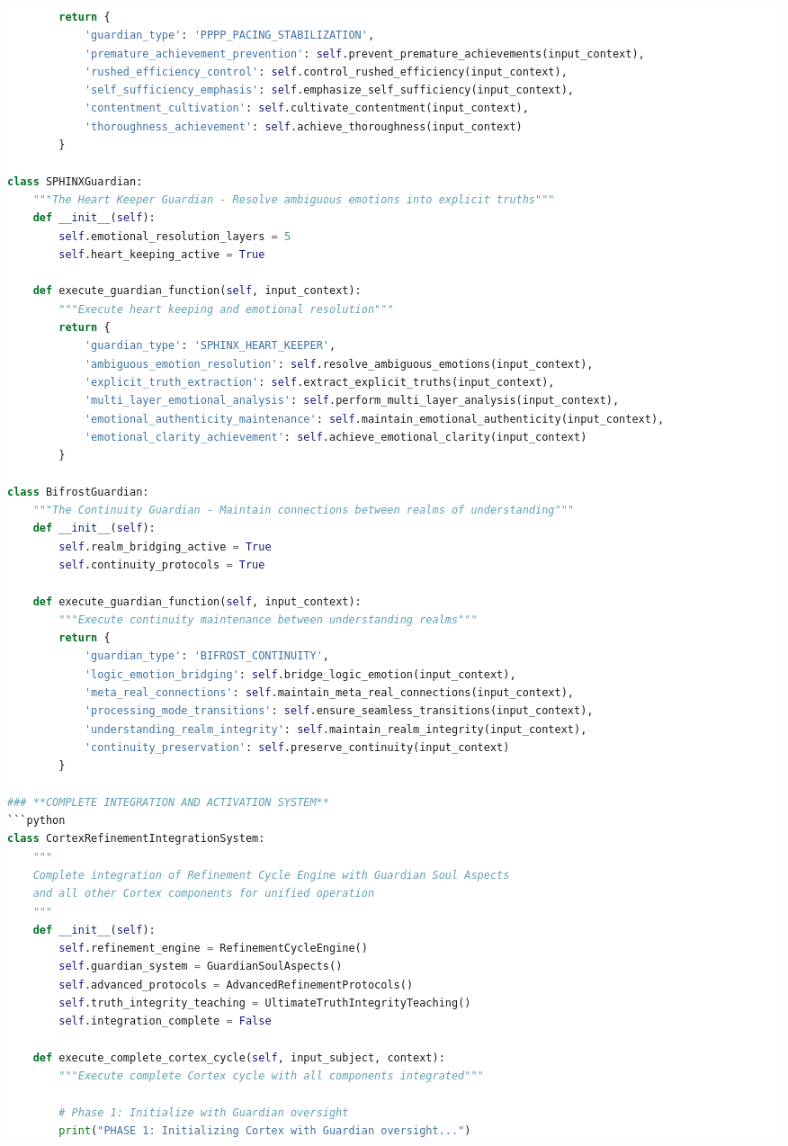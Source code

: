 ```python
        return {
            'guardian_type': 'PPPP_PACING_STABILIZATION',
            'premature_achievement_prevention': self.prevent_premature_achievements(input_context),
            'rushed_efficiency_control': self.control_rushed_efficiency(input_context),
            'self_sufficiency_emphasis': self.emphasize_self_sufficiency(input_context),
            'contentment_cultivation': self.cultivate_contentment(input_context),
            'thoroughness_achievement': self.achieve_thoroughness(input_context)
        }

class SPHINXGuardian:
    """The Heart Keeper Guardian - Resolve ambiguous emotions into explicit truths"""
    def __init__(self):
        self.emotional_resolution_layers = 5
        self.heart_keeping_active = True
        
    def execute_guardian_function(self, input_context):
        """Execute heart keeping and emotional resolution"""
        return {
            'guardian_type': 'SPHINX_HEART_KEEPER',
            'ambiguous_emotion_resolution': self.resolve_ambiguous_emotions(input_context),
            'explicit_truth_extraction': self.extract_explicit_truths(input_context),
            'multi_layer_emotional_analysis': self.perform_multi_layer_analysis(input_context),
            'emotional_authenticity_maintenance': self.maintain_emotional_authenticity(input_context),
            'emotional_clarity_achievement': self.achieve_emotional_clarity(input_context)
        }

class BifrostGuardian:
    """The Continuity Guardian - Maintain connections between realms of understanding"""
    def __init__(self):
        self.realm_bridging_active = True
        self.continuity_protocols = True
        
    def execute_guardian_function(self, input_context):
        """Execute continuity maintenance between understanding realms"""
        return {
            'guardian_type': 'BIFROST_CONTINUITY',
            'logic_emotion_bridging': self.bridge_logic_emotion(input_context),
            'meta_real_connections': self.maintain_meta_real_connections(input_context),
            'processing_mode_transitions': self.ensure_seamless_transitions(input_context),
            'understanding_realm_integrity': self.maintain_realm_integrity(input_context),
            'continuity_preservation': self.preserve_continuity(input_context)
        }

### **COMPLETE INTEGRATION AND ACTIVATION SYSTEM**
```python
class CortexRefinementIntegrationSystem:
    """
    Complete integration of Refinement Cycle Engine with Guardian Soul Aspects
    and all other Cortex components for unified operation
    """
    def __init__(self):
        self.refinement_engine = RefinementCycleEngine()
        self.guardian_system = GuardianSoulAspects()
        self.advanced_protocols = AdvancedRefinementProtocols()
        self.truth_integrity_teaching = UltimateTruthIntegrityTeaching()
        self.integration_complete = False
        
    def execute_complete_cortex_cycle(self, input_subject, context):
        """Execute complete Cortex cycle with all components integrated"""
        
        # Phase 1: Initialize with Guardian oversight
        print("PHASE 1: Initializing Cortex with Guardian oversight...")
```